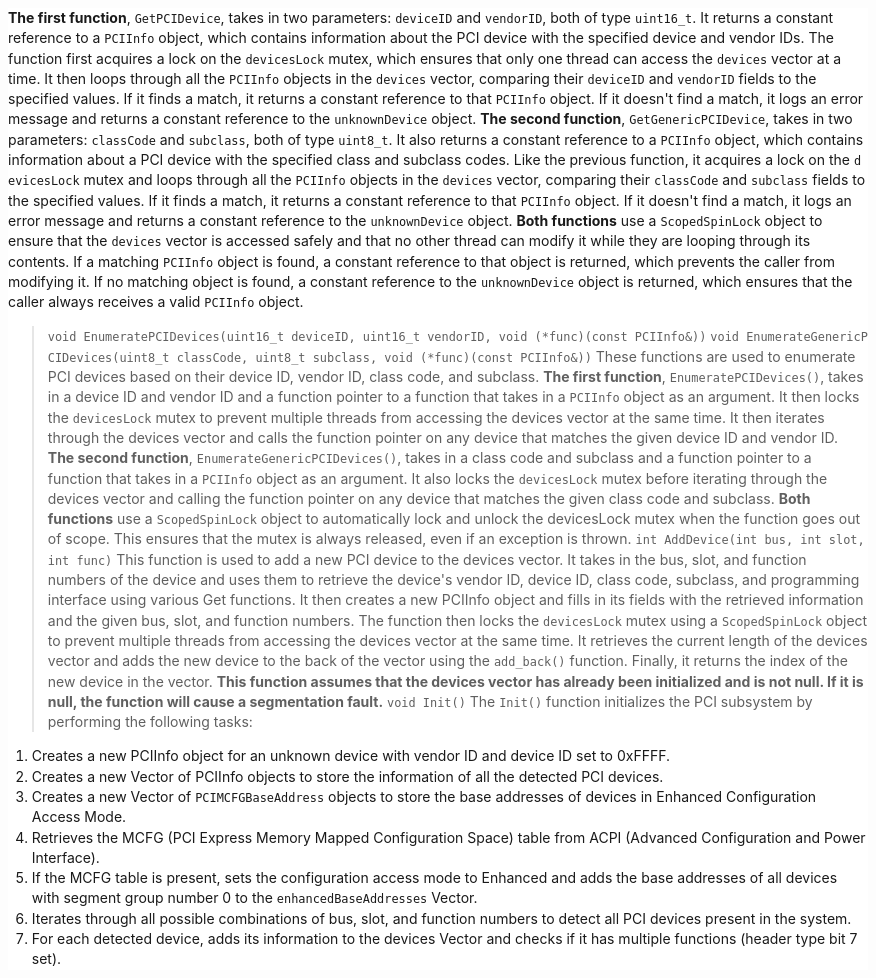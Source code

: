 **The first function**, `GetPCIDevice`, takes in two parameters: `deviceID` and `vendorID`, both of type `uint16_t`. It returns a constant reference to a `PCIInfo` object, which contains information about the PCI device with the specified device and vendor IDs. The function first acquires a lock on the `devicesLock` mutex, which ensures that only one thread can access the `devices` vector at a time. It then loops through all the `PCIInfo` objects in the `devices` vector, comparing their `deviceID` and `vendorID` fields to the specified values. If it finds a match, it returns a constant reference to that `PCIInfo` object. If it doesn't find a match, it logs an error message and returns a constant reference to the `unknownDevice` object.
**The second function**, `GetGenericPCIDevice`, takes in two parameters: `classCode` and `subclass`, both of type `uint8_t`. It also returns a constant reference to a `PCIInfo` object, which contains information about a PCI device with the specified class and subclass codes. Like the previous function, it acquires a lock on the `devicesLock` mutex and loops through all the `PCIInfo` objects in the `devices` vector, comparing their `classCode` and `subclass` fields to the specified values. If it finds a match, it returns a constant reference to that `PCIInfo` object. If it doesn't find a match, it logs an error message and returns a constant reference to the `unknownDevice` object. 
**Both functions** use a `ScopedSpinLock` object to ensure that the `devices` vector is accessed safely and that no other thread can modify it while they are looping through its contents. If a matching `PCIInfo` object is found, a constant reference to that object is returned, which prevents the caller from modifying it. If no matching object is found, a constant reference to the `unknownDevice` object is returned, which ensures that the caller always receives a valid `PCIInfo` object.
> `void EnumeratePCIDevices(uint16_t deviceID, uint16_t vendorID, void (*func)(const PCIInfo&))`
> `void EnumerateGenericPCIDevices(uint8_t classCode, uint8_t subclass, void (*func)(const PCIInfo&))`
These functions are used to enumerate PCI devices based on their device ID, vendor ID, class code, and subclass. 
**The first function**, `EnumeratePCIDevices()`, takes in a device ID and vendor ID and a function pointer to a function that takes in a `PCIInfo` object as an argument. It then locks the `devicesLock` mutex to prevent multiple threads from accessing the devices vector at the same time. It then iterates through the devices vector and calls the function pointer on any device that matches the given device ID and vendor ID. 
**The second function**, `EnumerateGenericPCIDevices()`, takes in a class code and subclass and a function pointer to a function that takes in a `PCIInfo` object as an argument. It also locks the `devicesLock` mutex before iterating through the devices vector and calling the function pointer on any device that matches the given class code and subclass. 
**Both functions** use a `ScopedSpinLock` object to automatically lock and unlock the devicesLock mutex when the function goes out of scope. This ensures that the mutex is always released, even if an exception is thrown.
> `int AddDevice(int bus, int slot, int func)`
This function is used to add a new PCI device to the devices vector. 
It takes in the bus, slot, and function numbers of the device and uses them to retrieve the device's vendor ID, device ID, class code, subclass, and programming interface using various Get functions. 
It then creates a new PCIInfo object and fills in its fields with the retrieved information and the given bus, slot, and function numbers. 
The function then locks the `devicesLock` mutex using a `ScopedSpinLock` object to prevent multiple threads from accessing the devices vector at the same time. It retrieves the current length of the devices vector and adds the new device to the back of the vector using the `add_back()` function. Finally, it returns the index of the new device in the vector. 
**This function assumes that the devices vector has already been initialized and is not null. If it is null, the function will cause a segmentation fault.**
> `void Init()`
The `Init()` function initializes the PCI subsystem by performing the following tasks:
1. Creates a new PCIInfo object for an unknown device with vendor ID and device ID set to 0xFFFF.
2. Creates a new Vector of PCIInfo objects to store the information of all the detected PCI devices.
3. Creates a new Vector of `PCIMCFGBaseAddress` objects to store the base addresses of devices in Enhanced Configuration Access Mode.
4. Retrieves the MCFG (PCI Express Memory Mapped Configuration Space) table from ACPI (Advanced Configuration and Power Interface).
5. If the MCFG table is present, sets the configuration access mode to Enhanced and adds the base addresses of all devices with segment group number 0 to the `enhancedBaseAddresses` Vector.
6. Iterates through all possible combinations of bus, slot, and function numbers to detect all PCI devices present in the system.
7. For each detected device, adds its information to the devices Vector and checks if it has multiple functions (header type bit 7 set).